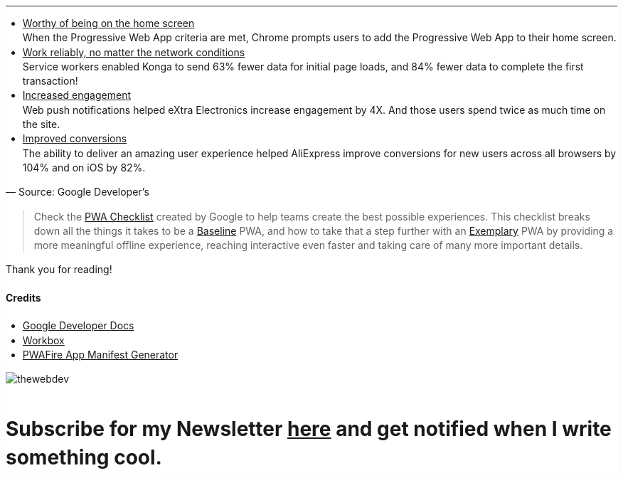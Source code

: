 *****

* [Worthy of being on the home
screen](https://developers.google.com/web/fundamentals/app-install-banners)<br>
When the Progressive Web App criteria are met, Chrome prompts users to add the
Progressive Web App to their home screen.
* [Work reliably, no matter the network
conditions](https://developers.google.com/web/showcase/2016/konga)<br> Service
workers enabled Konga to send 63% fewer data for initial page loads, and 84%
fewer data to complete the first transaction!
* [Increased
engagement](https://developers.google.com/web/showcase/2016/extra)<br> Web push
notifications helped eXtra Electronics increase engagement by 4X. And those
users spend twice as much time on the site.
* [Improved
conversions](https://developers.google.com/web/showcase/2016/aliexpress)<br> The
ability to deliver an amazing user experience helped AliExpress improve
conversions for new users across all browsers by 104% and on iOS by 82%.

— Source: Google Developer’s

> Check the [PWA
> Checklist](https://developers.google.com/web/progressive-web-apps/checklist)
created by Google to help teams create the best possible experiences. This
checklist breaks down all the things it takes to be a
[Baseline](https://developers.google.com/web/progressive-web-apps/checklist#baseline)
PWA, and how to take that a step further with an
[Exemplary](https://developers.google.com/web/progressive-web-apps/checklist#exemplary)
PWA by providing a more meaningful offline experience, reaching interactive even
faster and taking care of many more important details.

Thank you for reading! 

#### Credits

* [Google Developer Docs](https://developers.google.com/web/progressive-web-apps/)
* [Workbox](https://developers.google.com/web/tools/workbox/)
* [PWAFire App Manifest Generator](https://app-manifest.firebaseapp.com/)


![thewebdev](https://res.cloudinary.com/iambeejayayo/image/upload/c_scale,w_100/v1547954566/fav-500.png)

# Subscribe for my Newsletter [here](https://eepurl.com/geCCfL) and get notified when I write something cool.